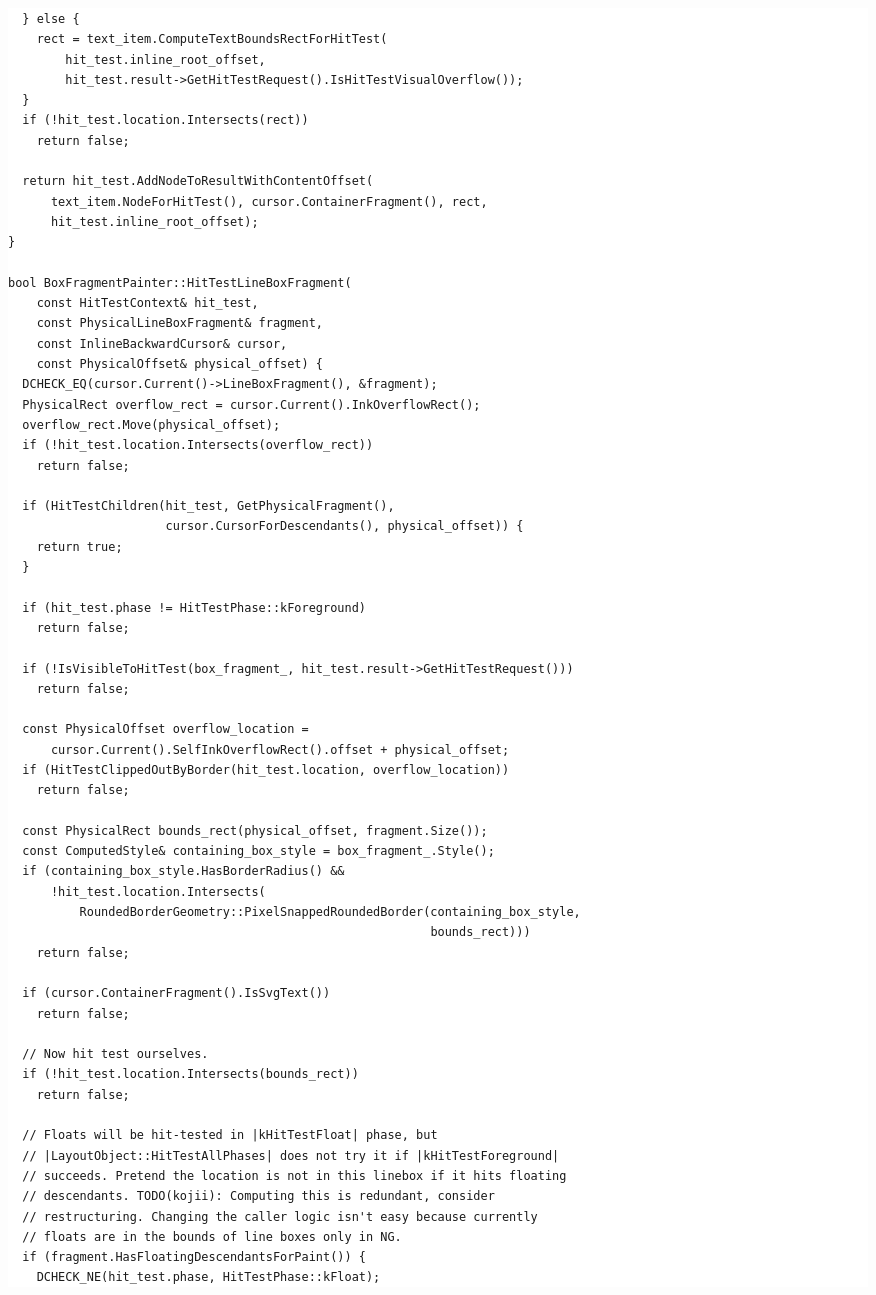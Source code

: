 ```
  } else {
    rect = text_item.ComputeTextBoundsRectForHitTest(
        hit_test.inline_root_offset,
        hit_test.result->GetHitTestRequest().IsHitTestVisualOverflow());
  }
  if (!hit_test.location.Intersects(rect))
    return false;

  return hit_test.AddNodeToResultWithContentOffset(
      text_item.NodeForHitTest(), cursor.ContainerFragment(), rect,
      hit_test.inline_root_offset);
}

bool BoxFragmentPainter::HitTestLineBoxFragment(
    const HitTestContext& hit_test,
    const PhysicalLineBoxFragment& fragment,
    const InlineBackwardCursor& cursor,
    const PhysicalOffset& physical_offset) {
  DCHECK_EQ(cursor.Current()->LineBoxFragment(), &fragment);
  PhysicalRect overflow_rect = cursor.Current().InkOverflowRect();
  overflow_rect.Move(physical_offset);
  if (!hit_test.location.Intersects(overflow_rect))
    return false;

  if (HitTestChildren(hit_test, GetPhysicalFragment(),
                      cursor.CursorForDescendants(), physical_offset)) {
    return true;
  }

  if (hit_test.phase != HitTestPhase::kForeground)
    return false;

  if (!IsVisibleToHitTest(box_fragment_, hit_test.result->GetHitTestRequest()))
    return false;

  const PhysicalOffset overflow_location =
      cursor.Current().SelfInkOverflowRect().offset + physical_offset;
  if (HitTestClippedOutByBorder(hit_test.location, overflow_location))
    return false;

  const PhysicalRect bounds_rect(physical_offset, fragment.Size());
  const ComputedStyle& containing_box_style = box_fragment_.Style();
  if (containing_box_style.HasBorderRadius() &&
      !hit_test.location.Intersects(
          RoundedBorderGeometry::PixelSnappedRoundedBorder(containing_box_style,
                                                           bounds_rect)))
    return false;

  if (cursor.ContainerFragment().IsSvgText())
    return false;

  // Now hit test ourselves.
  if (!hit_test.location.Intersects(bounds_rect))
    return false;

  // Floats will be hit-tested in |kHitTestFloat| phase, but
  // |LayoutObject::HitTestAllPhases| does not try it if |kHitTestForeground|
  // succeeds. Pretend the location is not in this linebox if it hits floating
  // descendants. TODO(kojii): Computing this is redundant, consider
  // restructuring. Changing the caller logic isn't easy because currently
  // floats are in the bounds of line boxes only in NG.
  if (fragment.HasFloatingDescendantsForPaint()) {
    DCHECK_NE(hit_test.phase, HitTestPhase::kFloat);
```